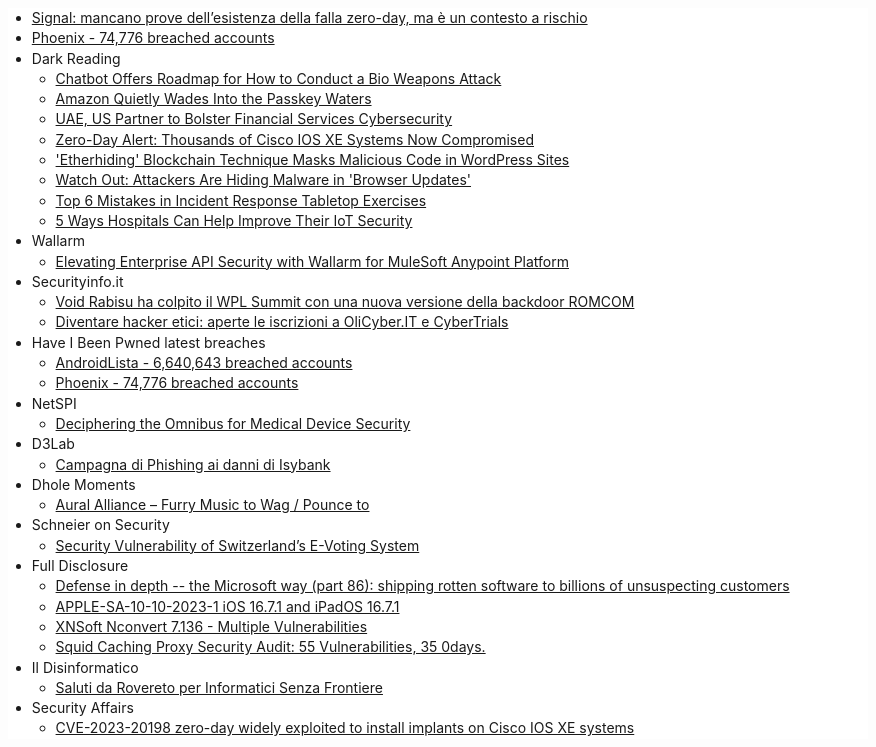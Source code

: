   - [Signal: mancano prove dell’esistenza della falla zero-day, ma è un contesto a rischio](https://www.cybersecurity360.it/news/signal-mancano-prove-dellesistenza-della-falla-zero-day-ma-e-un-contesto-a-rischio/)
  - [Phoenix - 74,776 breached accounts](https://haveibeenpwned.com/PwnedWebsites#Phoenix)
- Dark Reading
  - [Chatbot Offers Roadmap for How to Conduct a Bio Weapons Attack](https://www.darkreading.com/threat-intelligence/chatbot-roadmap-how-to-conduct-a-bio-weapons-attack)
  - [Amazon Quietly Wades Into the Passkey Waters](https://www.darkreading.com/cloud/amazon-quietly-wades-into-passkey-waters)
  - [UAE, US Partner to Bolster Financial Services Cybersecurity](https://www.darkreading.com/dr-global/uae-and-us-partner-to-bolster-financial-services-security)
  - [Zero-Day Alert: Thousands of Cisco IOS XE Systems Now Compromised](https://www.darkreading.com/attacks-breaches/ten-thousand-cisco-ios-xe-systems-compromised-zero-day-bug)
  - ['Etherhiding' Blockchain Technique Masks Malicious Code in WordPress Sites](https://www.darkreading.com/attacks-breaches/etherhiding-blockchain-technique-hides-malicious-code-wordpress-sites)
  - [Watch Out: Attackers Are Hiding Malware in 'Browser Updates'](https://www.darkreading.com/threat-intelligence/watch-out-attackers-hiding-malware-browser-updates)
  - [Top 6 Mistakes in Incident Response Tabletop Exercises](https://www.darkreading.com/operations/top-6-mistakes-in-incident-response-tabletop-exercises)
  - [5 Ways Hospitals Can Help Improve Their IoT Security](https://www.darkreading.com/dr-tech/5-ways-hospitals-can-help-improve-their-iot-security)
- Wallarm
  - [Elevating Enterprise API Security with Wallarm for MuleSoft Anypoint Platform](https://lab.wallarm.com/elevating-enterprise-api-security-with-wallarm-for-mulesoft-anypoint-platform/)
- Securityinfo.it
  - [Void Rabisu ha colpito il WPL Summit con una nuova versione della backdoor ROMCOM](https://www.securityinfo.it/2023/10/17/void-rabisu-ha-colpito-il-wpl-summit-con-una-nuova-versione-della-backdoor-romcom/?utm_source=rss&utm_medium=rss&utm_campaign=void-rabisu-ha-colpito-il-wpl-summit-con-una-nuova-versione-della-backdoor-romcom)
  - [Diventare hacker etici: aperte le iscrizioni a OliCyber.IT e CyberTrials](https://www.securityinfo.it/2023/10/17/diventare-hacker-etici-aperte-le-iscrizioni-a-olicyber-it-e-cybertrials/?utm_source=rss&utm_medium=rss&utm_campaign=diventare-hacker-etici-aperte-le-iscrizioni-a-olicyber-it-e-cybertrials)
- Have I Been Pwned latest breaches
  - [AndroidLista - 6,640,643 breached accounts](https://haveibeenpwned.com/PwnedWebsites#AndroidLista)
  - [Phoenix - 74,776 breached accounts](https://haveibeenpwned.com/PwnedWebsites#Phoenix)
- NetSPI
  - [Deciphering the Omnibus for Medical Device Security](https://www.netspi.com/blog/executive/ciso-perspectives/deciphering-the-omnibus-for-medical-device-security/)
- D3Lab
  - [Campagna di Phishing ai danni di Isybank](https://www.d3lab.net/campagna-di-phishing-ai-danni-di-isybank/)
- Dhole Moments
  - [Aural Alliance – Furry Music to Wag / Pounce to](https://soatok.blog/2023/10/17/aural-alliance-furry-music-to-wag-pounce-to/)
- Schneier on Security
  - [Security Vulnerability of Switzerland’s E-Voting System](https://www.schneier.com/blog/archives/2023/10/security-vulnerability-of-switzerlands-e-voting-system.html)
- Full Disclosure
  - [Defense in depth -- the Microsoft way (part 86): shipping	rotten software to billions of unsuspecting customers](https://seclists.org/fulldisclosure/2023/Oct/17)
  - [APPLE-SA-10-10-2023-1 iOS 16.7.1 and iPadOS 16.7.1](https://seclists.org/fulldisclosure/2023/Oct/16)
  - [XNSoft Nconvert 7.136 - Multiple Vulnerabilities](https://seclists.org/fulldisclosure/2023/Oct/15)
  - [Squid Caching Proxy Security Audit: 55 Vulnerabilities,	35 0days.](https://seclists.org/fulldisclosure/2023/Oct/14)
- Il Disinformatico
  - [Saluti da Rovereto per Informatici Senza Frontiere](http://attivissimo.blogspot.com/2023/10/saluti-da-rovereto-per-informatici.html)
- Security Affairs
  - [CVE-2023-20198 zero-day widely exploited to install implants on Cisco IOS XE systems](https://securityaffairs.com/152626/hacking/cve-2023-20198-cisco-ios-xe-devices.html)